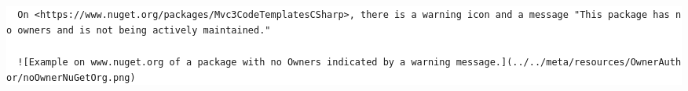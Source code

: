       On <https://www.nuget.org/packages/Mvc3CodeTemplatesCSharp>, there is a warning icon and a message "This package has no owners and is not being actively maintained."

      ![Example on www.nuget.org of a package with no Owners indicated by a warning message.](../../meta/resources/OwnerAuthor/noOwnerNuGetOrg.png)
